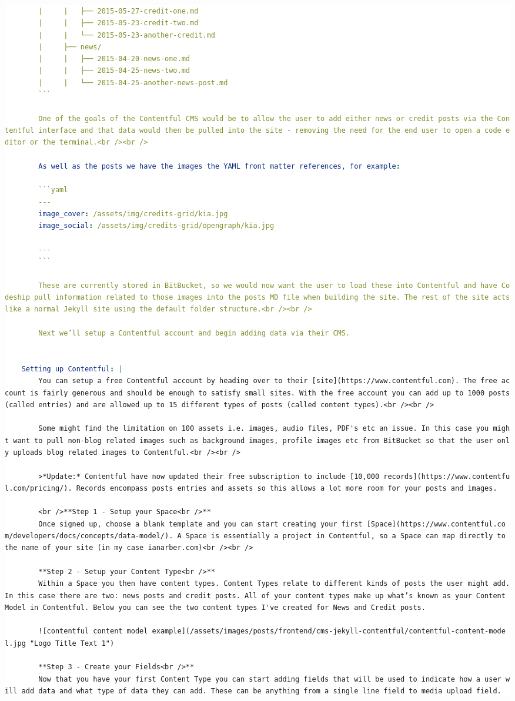 ```yaml
        |     |   ├── 2015-05-27-credit-one.md
        |     |   ├── 2015-05-23-credit-two.md
        |     |   └── 2015-05-23-another-credit.md
        |     ├── news/
        |     |   ├── 2015-04-20-news-one.md
        |     |   ├── 2015-04-25-news-two.md
        |     |   └── 2015-04-25-another-news-post.md
        ```

        One of the goals of the Contentful CMS would be to allow the user to add either news or credit posts via the Contentful interface and that data would then be pulled into the site - removing the need for the end user to open a code editor or the terminal.<br /><br />

        As well as the posts we have the images the YAML front matter references, for example:

        ```yaml
        ---
        image_cover: /assets/img/credits-grid/kia.jpg
        image_social: /assets/img/credits-grid/opengraph/kia.jpg

        ---
        ```

        These are currently stored in BitBucket, so we would now want the user to load these into Contentful and have Codeship pull information related to those images into the posts MD file when building the site. The rest of the site acts like a normal Jekyll site using the default folder structure.<br /><br />

        Next we’ll setup a Contentful account and begin adding data via their CMS.


    Setting up Contentful: |
        You can setup a free Contentful account by heading over to their [site](https://www.contentful.com). The free account is fairly generous and should be enough to satisfy small sites. With the free account you can add up to 1000 posts (called entries) and are allowed up to 15 different types of posts (called content types).<br /><br />

        Some might find the limitation on 100 assets i.e. images, audio files, PDF's etc an issue. In this case you might want to pull non-blog related images such as background images, profile images etc from BitBucket so that the user only uploads blog related images to Contentful.<br /><br />

        >*Update:* Contentful have now updated their free subscription to include [10,000 records](https://www.contentful.com/pricing/). Records encompass posts entries and assets so this allows a lot more room for your posts and images.

        <br />**Step 1 - Setup your Space<br />**
        Once signed up, choose a blank template and you can start creating your first [Space](https://www.contentful.com/developers/docs/concepts/data-model/). A Space is essentially a project in Contentful, so a Space can map directly to the name of your site (in my case ianarber.com)<br /><br />

        **Step 2 - Setup your Content Type<br />**
        Within a Space you then have content types. Content Types relate to different kinds of posts the user might add. In this case there are two: news posts and credit posts. All of your content types make up what’s known as your Content Model in Contentful. Below you can see the two content types I've created for News and Credit posts.

        ![contentful content model example](/assets/images/posts/frontend/cms-jekyll-contentful/contentful-content-model.jpg "Logo Title Text 1")

        **Step 3 - Create your Fields<br />**
        Now that you have your first Content Type you can start adding fields that will be used to indicate how a user will add data and what type of data they can add. These can be anything from a single line field to media upload field.
```